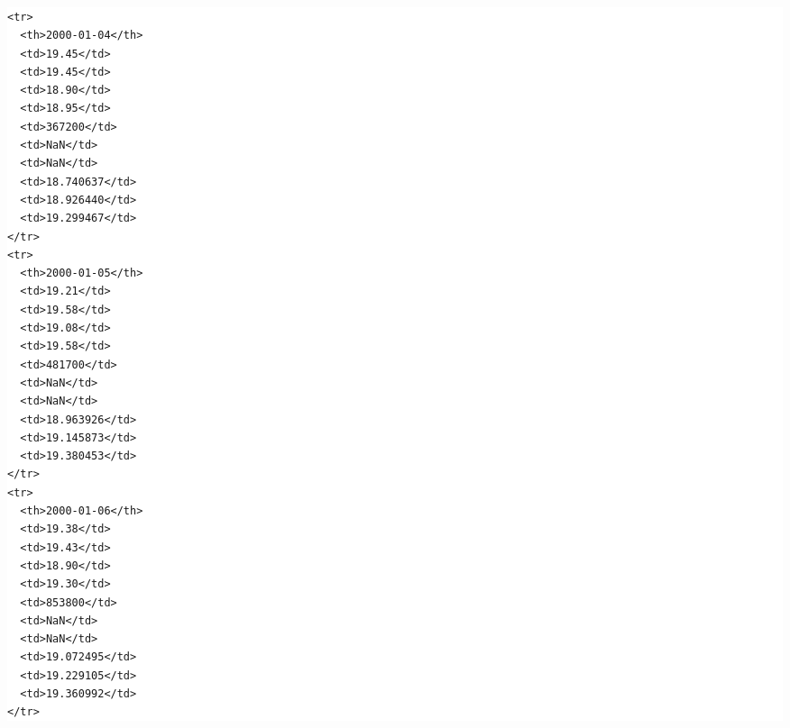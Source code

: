     <tr>
      <th>2000-01-04</th>
      <td>19.45</td>
      <td>19.45</td>
      <td>18.90</td>
      <td>18.95</td>
      <td>367200</td>
      <td>NaN</td>
      <td>NaN</td>
      <td>18.740637</td>
      <td>18.926440</td>
      <td>19.299467</td>
    </tr>
    <tr>
      <th>2000-01-05</th>
      <td>19.21</td>
      <td>19.58</td>
      <td>19.08</td>
      <td>19.58</td>
      <td>481700</td>
      <td>NaN</td>
      <td>NaN</td>
      <td>18.963926</td>
      <td>19.145873</td>
      <td>19.380453</td>
    </tr>
    <tr>
      <th>2000-01-06</th>
      <td>19.38</td>
      <td>19.43</td>
      <td>18.90</td>
      <td>19.30</td>
      <td>853800</td>
      <td>NaN</td>
      <td>NaN</td>
      <td>19.072495</td>
      <td>19.229105</td>
      <td>19.360992</td>
    </tr>
  </tbody>
</table>
</div>



<div>
<style scoped>
    .dataframe tbody tr th:only-of-type {
        vertical-align: middle;
    }

    .dataframe tbody tr th {
        vertical-align: top;
    }
